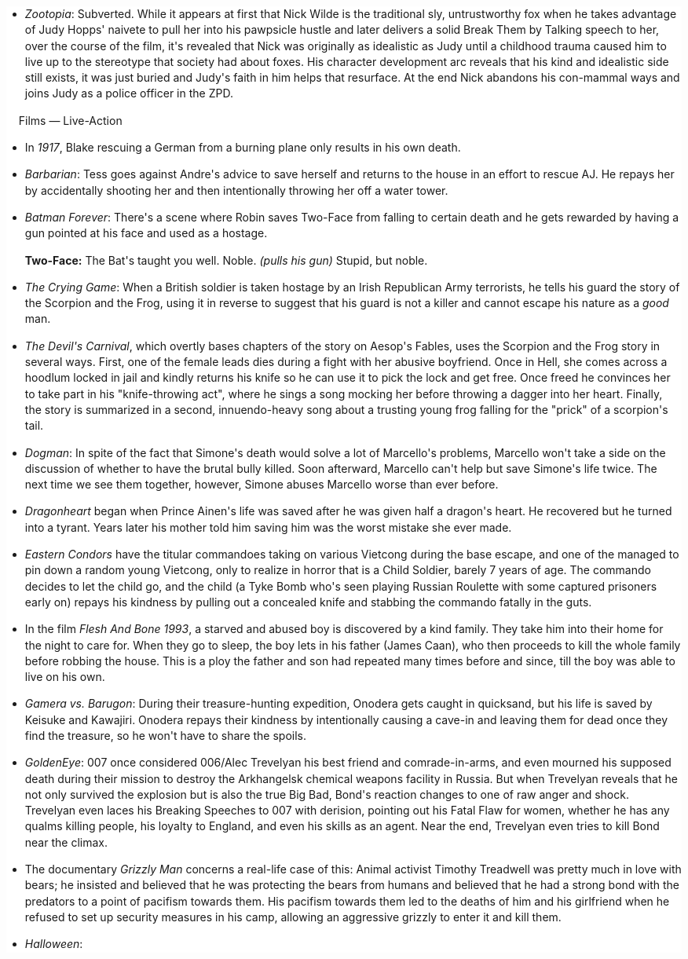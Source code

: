 -   _Zootopia_: Subverted. While it appears at first that Nick Wilde is the traditional sly, untrustworthy fox when he takes advantage of Judy Hopps' naivete to pull her into his pawpsicle hustle and later delivers a solid Break Them by Talking speech to her, over the course of the film, it's revealed that Nick was originally as idealistic as Judy until a childhood trauma caused him to live up to the stereotype that society had about foxes. His character development arc reveals that his kind and idealistic side still exists, it was just buried and Judy's faith in him helps that resurface. At the end Nick abandons his con-mammal ways and joins Judy as a police officer in the ZPD.

    Films — Live-Action 

-   In _1917_, Blake rescuing a German from a burning plane only results in his own death.
-   _Barbarian_: Tess goes against Andre's advice to save herself and returns to the house in an effort to rescue AJ. He repays her by accidentally shooting her and then intentionally throwing her off a water tower.
-   _Batman Forever_: There's a scene where Robin saves Two-Face from falling to certain death and he gets rewarded by having a gun pointed at his face and used as a hostage.
    
    **Two-Face:** The Bat's taught you well. Noble. _(pulls his gun)_ Stupid, but noble.
    
-   _The Crying Game_: When a British soldier is taken hostage by an Irish Republican Army terrorists, he tells his guard the story of the Scorpion and the Frog, using it in reverse to suggest that his guard is not a killer and cannot escape his nature as a _good_ man.
-   _The Devil's Carnival_, which overtly bases chapters of the story on Aesop's Fables, uses the Scorpion and the Frog story in several ways. First, one of the female leads dies during a fight with her abusive boyfriend. Once in Hell, she comes across a hoodlum locked in jail and kindly returns his knife so he can use it to pick the lock and get free. Once freed he convinces her to take part in his "knife-throwing act", where he sings a song mocking her before throwing a dagger into her heart. Finally, the story is summarized in a second, innuendo-heavy song about a trusting young frog falling for the "prick" of a scorpion's tail.
-   _Dogman_: In spite of the fact that Simone's death would solve a lot of Marcello's problems, Marcello won't take a side on the discussion of whether to have the brutal bully killed. Soon afterward, Marcello can't help but save Simone's life twice. The next time we see them together, however, Simone abuses Marcello worse than ever before.
-   _Dragonheart_ began when Prince Ainen's life was saved after he was given half a dragon's heart. He recovered but he turned into a tyrant. Years later his mother told him saving him was the worst mistake she ever made.
-   _Eastern Condors_ have the titular commandoes taking on various Vietcong during the base escape, and one of the managed to pin down a random young Vietcong, only to realize in horror that is a Child Soldier, barely 7 years of age. The commando decides to let the child go, and the child (a Tyke Bomb who's seen playing Russian Roulette with some captured prisoners early on) repays his kindness by pulling out a concealed knife and stabbing the commando fatally in the guts.
-   In the film _Flesh And Bone 1993_, a starved and abused boy is discovered by a kind family. They take him into their home for the night to care for. When they go to sleep, the boy lets in his father (James Caan), who then proceeds to kill the whole family before robbing the house. This is a ploy the father and son had repeated many times before and since, till the boy was able to live on his own.
-   _Gamera vs. Barugon_: During their treasure-hunting expedition, Onodera gets caught in quicksand, but his life is saved by Keisuke and Kawajiri. Onodera repays their kindness by intentionally causing a cave-in and leaving them for dead once they find the treasure, so he won't have to share the spoils.
-   _GoldenEye_: 007 once considered 006/Alec Trevelyan his best friend and comrade-in-arms, and even mourned his supposed death during their mission to destroy the Arkhangelsk chemical weapons facility in Russia. But when Trevelyan reveals that he not only survived the explosion but is also the true Big Bad, Bond's reaction changes to one of raw anger and shock. Trevelyan even laces his Breaking Speeches to 007 with derision, pointing out his Fatal Flaw for women, whether he has any qualms killing people, his loyalty to England, and even his skills as an agent. Near the end, Trevelyan even tries to kill Bond near the climax.
-   The documentary _Grizzly Man_ concerns a real-life case of this: Animal activist Timothy Treadwell was pretty much in love with bears; he insisted and believed that he was protecting the bears from humans and believed that he had a strong bond with the predators to a point of pacifism towards them. His pacifism towards them led to the deaths of him and his girlfriend when he refused to set up security measures in his camp, allowing an aggressive grizzly to enter it and kill them.
-   _Halloween_: